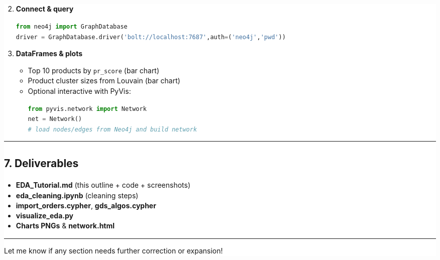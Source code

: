 2. **Connect & query**
   ```python
   from neo4j import GraphDatabase
   driver = GraphDatabase.driver('bolt://localhost:7687',auth=('neo4j','pwd'))
   ```

3. **DataFrames & plots**
   - Top 10 products by `pr_score` (bar chart)
   - Product cluster sizes from Louvain (bar chart)
   - Optional interactive with PyVis:
     ```python
     from pyvis.network import Network
     net = Network()
     # load nodes/edges from Neo4j and build network
     ```

---

## 7. Deliverables

- **EDA_Tutorial.md** (this outline + code + screenshots)
- **eda_cleaning.ipynb** (cleaning steps)
- **import_orders.cypher**, **gds_algos.cypher**
- **visualize_eda.py**
- **Charts PNGs** & **network.html**

---

Let me know if any section needs further correction or expansion!

